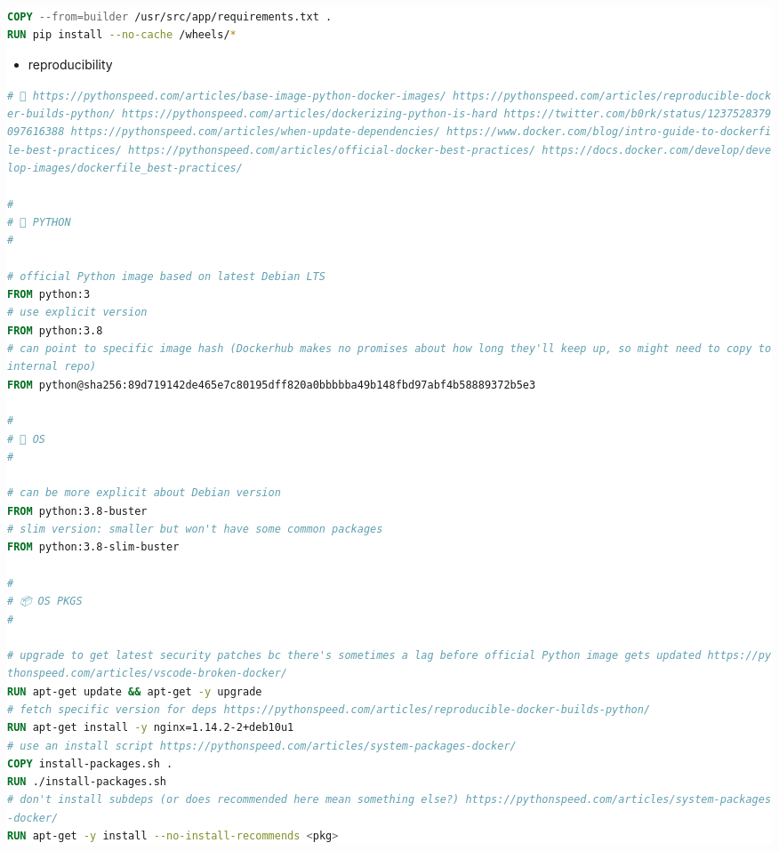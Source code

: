 ```dockerfile
COPY --from=builder /usr/src/app/requirements.txt .
RUN pip install --no-cache /wheels/*
```

* reproducibility 
```dockerfile
# 📍 https://pythonspeed.com/articles/base-image-python-docker-images/ https://pythonspeed.com/articles/reproducible-docker-builds-python/ https://pythonspeed.com/articles/dockerizing-python-is-hard https://twitter.com/b0rk/status/1237528379097616388 https://pythonspeed.com/articles/when-update-dependencies/ https://www.docker.com/blog/intro-guide-to-dockerfile-best-practices/ https://pythonspeed.com/articles/official-docker-best-practices/ https://docs.docker.com/develop/develop-images/dockerfile_best-practices/ 

# 
# 🐍 PYTHON
# 

# official Python image based on latest Debian LTS
FROM python:3
# use explicit version
FROM python:3.8
# can point to specific image hash (Dockerhub makes no promises about how long they'll keep up, so might need to copy to internal repo)
FROM python@sha256:89d719142de465e7c80195dff820a0bbbbba49b148fbd97abf4b58889372b5e3

# 
# 🐧 OS
# 

# can be more explicit about Debian version
FROM python:3.8-buster
# slim version: smaller but won't have some common packages
FROM python:3.8-slim-buster

# 
# 📦 OS PKGS
# 

# upgrade to get latest security patches bc there's sometimes a lag before official Python image gets updated https://pythonspeed.com/articles/vscode-broken-docker/
RUN apt-get update && apt-get -y upgrade
# fetch specific version for deps https://pythonspeed.com/articles/reproducible-docker-builds-python/
RUN apt-get install -y nginx=1.14.2-2+deb10u1
# use an install script https://pythonspeed.com/articles/system-packages-docker/
COPY install-packages.sh .
RUN ./install-packages.sh
# don't install subdeps (or does recommended here mean something else?) https://pythonspeed.com/articles/system-packages-docker/
RUN apt-get -y install --no-install-recommends <pkg>
```
